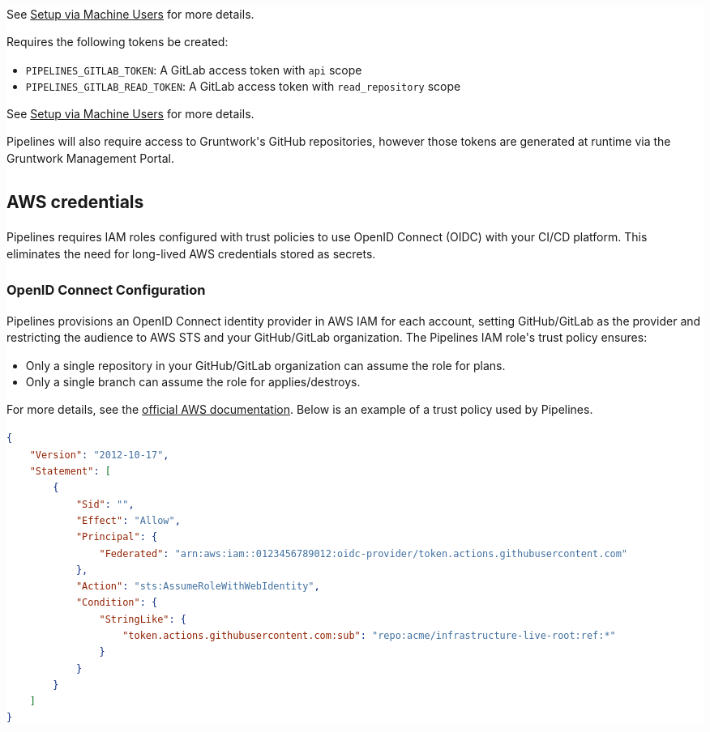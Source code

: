 See [Setup via Machine Users](/2.0/docs/pipelines/installation/viamachineusers.md) for more details.

</TabItem>
<TabItem value="gitlab" label="GitLab">

Requires the following tokens be created:

- `PIPELINES_GITLAB_TOKEN`: A GitLab access token with `api` scope
- `PIPELINES_GITLAB_READ_TOKEN`: A GitLab access token with `read_repository` scope

See [Setup via Machine Users](/2.0/docs/pipelines/installation/viamachineusers) for more details.

Pipelines will also require access to Gruntwork's GitHub repositories, however those tokens are generated at runtime via the Gruntwork Management Portal.

</TabItem>
</Tabs>

## AWS credentials

Pipelines requires IAM roles configured with trust policies to use OpenID Connect (OIDC) with your CI/CD platform. This eliminates the need for long-lived AWS credentials stored as secrets.

### OpenID Connect Configuration

Pipelines provisions an OpenID Connect identity provider in AWS IAM for each account, setting GitHub/GitLab as the provider and restricting the audience to AWS STS and your GitHub/GitLab organization. The Pipelines IAM role's trust policy ensures:

- Only a single repository in your GitHub/GitLab organization can assume the role for plans.
- Only a single branch can assume the role for applies/destroys.

For more details, see the [official AWS documentation](https://docs.aws.amazon.com/IAM/latest/UserGuide/id_roles_providers_create_oidc.html). Below is an example of a trust policy used by Pipelines.

<Tabs groupId="platform">
<TabItem value="github" label="GitHub" default>

```json
{
    "Version": "2012-10-17",
    "Statement": [
        {
            "Sid": "",
            "Effect": "Allow",
            "Principal": {
                "Federated": "arn:aws:iam::0123456789012:oidc-provider/token.actions.githubusercontent.com"
            },
            "Action": "sts:AssumeRoleWithWebIdentity",
            "Condition": {
                "StringLike": {
                    "token.actions.githubusercontent.com:sub": "repo:acme/infrastructure-live-root:ref:*"
                }
            }
        }
    ]
}
```
